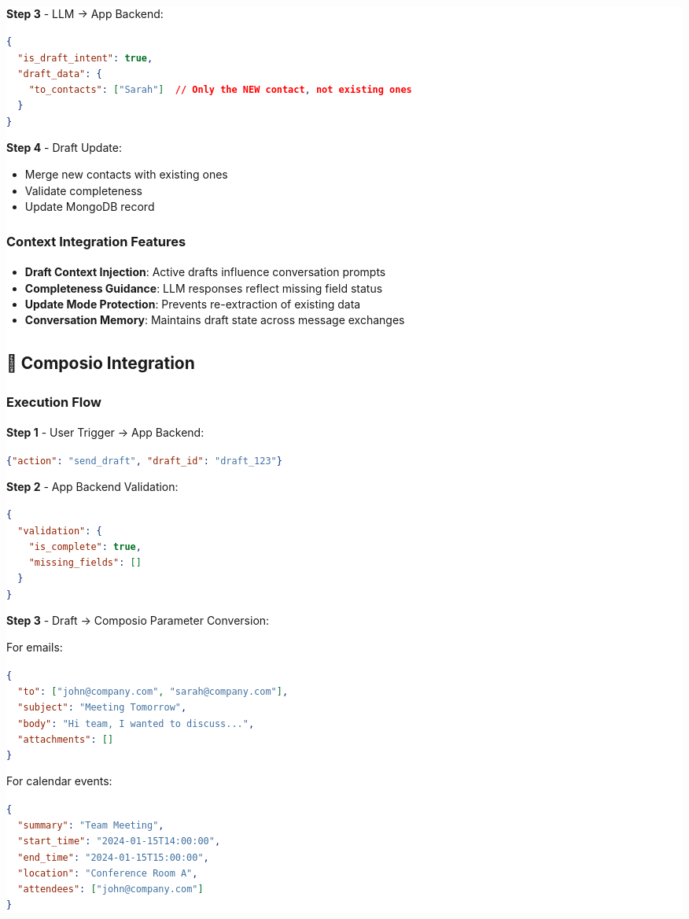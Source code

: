 **Step 3** - LLM → App Backend:
```json
{
  "is_draft_intent": true,
  "draft_data": {
    "to_contacts": ["Sarah"]  // Only the NEW contact, not existing ones
  }
}
```

**Step 4** - Draft Update:
- Merge new contacts with existing ones
- Validate completeness
- Update MongoDB record

### Context Integration Features
- **Draft Context Injection**: Active drafts influence conversation prompts
- **Completeness Guidance**: LLM responses reflect missing field status
- **Update Mode Protection**: Prevents re-extraction of existing data
- **Conversation Memory**: Maintains draft state across message exchanges

## 🔗 Composio Integration

### Execution Flow

**Step 1** - User Trigger → App Backend:
```json
{"action": "send_draft", "draft_id": "draft_123"}
```

**Step 2** - App Backend Validation:
```json
{
  "validation": {
    "is_complete": true,
    "missing_fields": []
  }
}
```

**Step 3** - Draft → Composio Parameter Conversion:

For emails:
```json
{
  "to": ["john@company.com", "sarah@company.com"],
  "subject": "Meeting Tomorrow",
  "body": "Hi team, I wanted to discuss...",
  "attachments": []
}
```

For calendar events:
```json
{
  "summary": "Team Meeting",
  "start_time": "2024-01-15T14:00:00",
  "end_time": "2024-01-15T15:00:00",
  "location": "Conference Room A",
  "attendees": ["john@company.com"]
}
```
